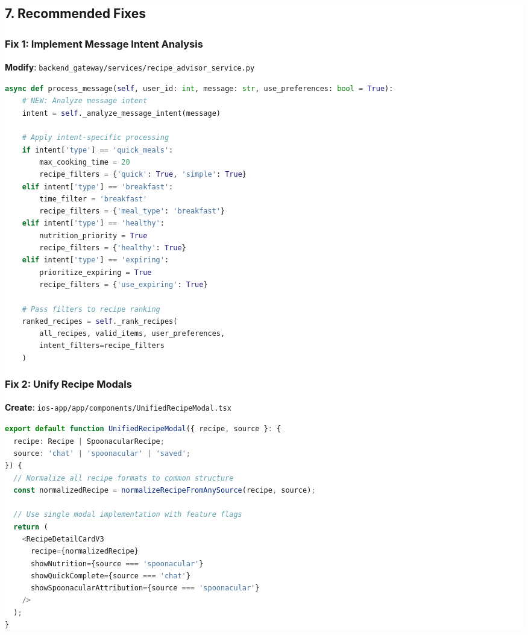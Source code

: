 ## 7. Recommended Fixes

### Fix 1: Implement Message Intent Analysis

**Modify**: `backend_gateway/services/recipe_advisor_service.py`

```python
async def process_message(self, user_id: int, message: str, use_preferences: bool = True):
    # NEW: Analyze message intent
    intent = self._analyze_message_intent(message)
    
    # Apply intent-specific processing
    if intent['type'] == 'quick_meals':
        max_cooking_time = 20
        recipe_filters = {'quick': True, 'simple': True}
    elif intent['type'] == 'breakfast':
        time_filter = 'breakfast'
        recipe_filters = {'meal_type': 'breakfast'}
    elif intent['type'] == 'healthy':
        nutrition_priority = True
        recipe_filters = {'healthy': True}
    elif intent['type'] == 'expiring':
        prioritize_expiring = True
        recipe_filters = {'use_expiring': True}
    
    # Pass filters to recipe ranking
    ranked_recipes = self._rank_recipes(
        all_recipes, valid_items, user_preferences, 
        intent_filters=recipe_filters
    )
```

### Fix 2: Unify Recipe Modals

**Create**: `ios-app/app/components/UnifiedRecipeModal.tsx`

```typescript
export default function UnifiedRecipeModal({ recipe, source }: {
  recipe: Recipe | SpoonacularRecipe;
  source: 'chat' | 'spoonacular' | 'saved';
}) {
  // Normalize all recipe formats to common structure
  const normalizedRecipe = normalizeRecipeFromAnySource(recipe, source);
  
  // Use single modal implementation with feature flags
  return (
    <RecipeDetailCardV3 
      recipe={normalizedRecipe}
      showNutrition={source === 'spoonacular'}
      showQuickComplete={source === 'chat'}
      showSpoonacularAttribution={source === 'spoonacular'}
    />
  );
}
```
